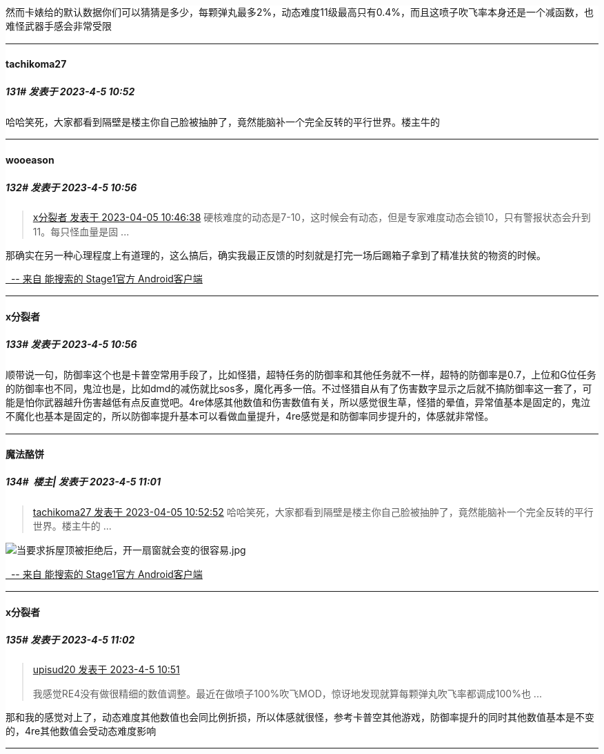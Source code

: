 然而卡婊给的默认数据你们可以猜猜是多少，每颗弹丸最多2%，动态难度11级最高只有0.4%，而且这喷子吹飞率本身还是一个减函数，也难怪武器手感会非常受限

*****

####  tachikoma27  
##### 131#       发表于 2023-4-5 10:52

哈哈笑死，大家都看到隔壁是楼主你自己脸被抽肿了，竟然能脑补一个完全反转的平行世界。楼主牛的

*****

####  wooeason  
##### 132#       发表于 2023-4-5 10:56

<blockquote><a href="httphttps://bbs.saraba1st.com/2b/forum.php?mod=redirect&amp;goto=findpost&amp;pid=60340250&amp;ptid=2127186" target="_blank">x分裂者 发表于 2023-04-05 10:46:38</a>
硬核难度的动态是7-10，这时候会有动态，但是专家难度动态会锁10，只有警报状态会升到11。每只怪血量是固 ...</blockquote>那确实在另一种心理程度上有道理的，这么搞后，确实我最正反馈的时刻就是打完一场后踢箱子拿到了精准扶贫的物资的时候。

[  -- 来自 能搜索的 Stage1官方 Android客户端](https://www.coolapk.com/apk/140634)

*****

####  x分裂者  
##### 133#       发表于 2023-4-5 10:56

顺带说一句，防御率这个也是卡普空常用手段了，比如怪猎，超特任务的防御率和其他任务就不一样，超特的防御率是0.7，上位和G位任务的防御率也不同，鬼泣也是，比如dmd的减伤就比sos多，魔化再多一倍。不过怪猎自从有了伤害数字显示之后就不搞防御率这一套了，可能是怕你武器越升伤害越低有点反直觉吧。4re体感其他数值和伤害数值有关，所以感觉很生草，怪猎的晕值，异常值基本是固定的，鬼泣不魔化也基本是固定的，所以防御率提升基本可以看做血量提升，4re感觉是和防御率同步提升的，体感就非常怪。


*****

####  魔法酪饼  
##### 134#         楼主| 发表于 2023-4-5 11:01

<blockquote><a href="httphttps://bbs.saraba1st.com/2b/forum.php?mod=redirect&amp;goto=findpost&amp;pid=60340311&amp;ptid=2127186" target="_blank">tachikoma27 发表于 2023-04-05 10:52:52</a>
哈哈笑死，大家都看到隔壁是楼主你自己脸被抽肿了，竟然能脑补一个完全反转的平行世界。楼主牛的 ...</blockquote><img src="https://static.saraba1st.com/image/smiley/face2017/031.png" referrerpolicy="no-referrer">当要求拆屋顶被拒绝后，开一扇窗就会变的很容易.jpg

[  -- 来自 能搜索的 Stage1官方 Android客户端](https://www.coolapk.com/apk/140634)

*****

####  x分裂者  
##### 135#       发表于 2023-4-5 11:02

<blockquote><a href="httphttps://bbs.saraba1st.com/2b/forum.php?mod=redirect&amp;goto=findpost&amp;pid=60340295&amp;ptid=2127186" target="_blank">upisud20 发表于 2023-4-5 10:51</a>

我感觉RE4没有做很精细的数值调整。最近在做喷子100%吹飞MOD，惊讶地发现就算每颗弹丸吹飞率都调成100%也 ...</blockquote>
那和我的感觉对上了，动态难度其他数值也会同比例折损，所以体感就很怪，参考卡普空其他游戏，防御率提升的同时其他数值基本是不变的，4re其他数值会受动态难度影响

*****
